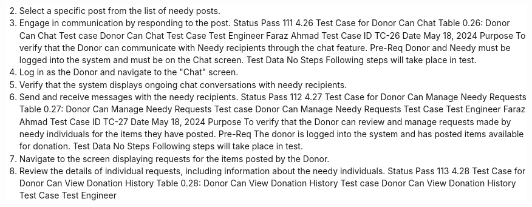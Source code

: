 2. Select a specific post from the list of needy posts. 
3. Engage in communication by responding to the 
post. 
Status 
Pass 
111 
4.26 Test Case for Donor Can Chat 
Table 0.26: Donor Can Chat Test case 
Donor Can Chat Test Case 
Test Engineer 
Faraz Ahmad 
Test Case ID 
TC-26 
Date 
May 18, 2024 
Purpose 
To verify that the Donor can communicate with Needy 
recipients through the chat feature. 
Pre-Req 
Donor and Needy must be logged into the system and must 
be on the Chat screen. 
Test Data 
No 
Steps 
Following steps will take place in test. 
1. Log in as the Donor and navigate to the "Chat" 
screen. 
2. Verify that the system displays ongoing chat 
conversations with needy recipients. 
3. Send and receive messages with the needy 
recipients. 
Status 
Pass 
112 
4.27 Test Case for Donor Can Manage Needy Requests 
Table 0.27: Donor Can Manage Needy Requests Test case 
Donor Can Manage Needy Requests Test Case 
Test Engineer 
Faraz Ahmad 
Test Case ID 
TC-27 
Date 
May 18, 2024 
Purpose 
To verify that the Donor can review and manage requests 
made by needy individuals for the items they have posted. 
Pre-Req 
The donor is logged into the system and has posted items 
available for donation. 
Test Data 
No 
Steps 
Following steps will take place in test. 
1. Navigate to the screen displaying requests for the 
items posted by the Donor. 
2. Review the details of individual requests, 
including information about the needy individuals. 
Status 
Pass 
113 
4.28 Test Case for Donor Can View Donation History 
Table 0.28: Donor Can View Donation History Test case 
Donor Can View Donation History Test Case 
Test Engineer 